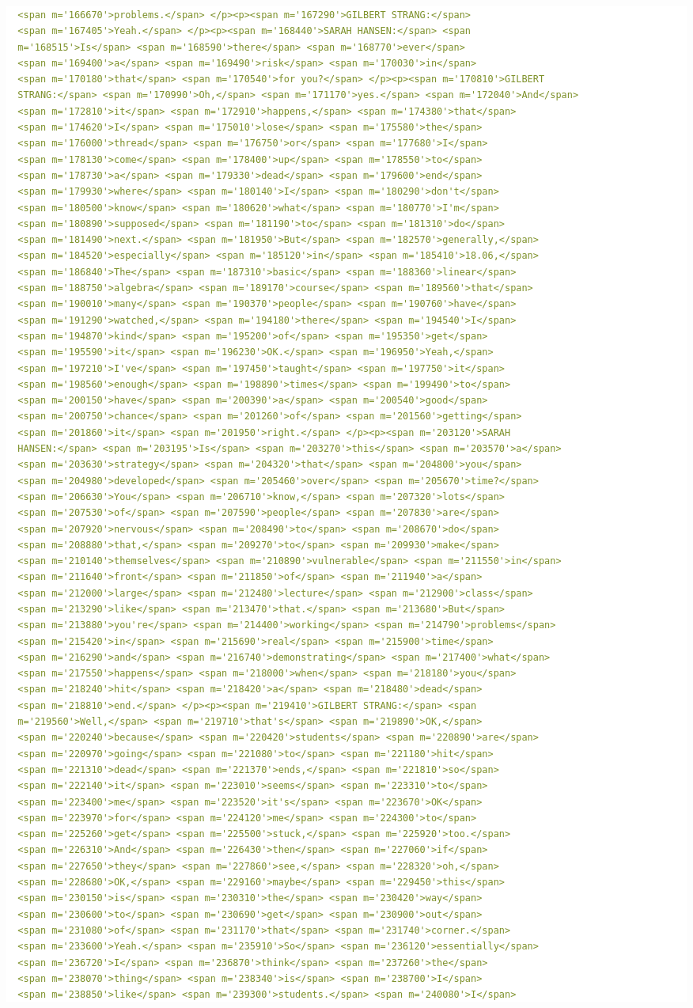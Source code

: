 ```yaml
  <span m='166670'>problems.</span> </p><p><span m='167290'>GILBERT STRANG:</span>
  <span m='167405'>Yeah.</span> </p><p><span m='168440'>SARAH HANSEN:</span> <span
  m='168515'>Is</span> <span m='168590'>there</span> <span m='168770'>ever</span>
  <span m='169400'>a</span> <span m='169490'>risk</span> <span m='170030'>in</span>
  <span m='170180'>that</span> <span m='170540'>for you?</span> </p><p><span m='170810'>GILBERT
  STRANG:</span> <span m='170990'>Oh,</span> <span m='171170'>yes.</span> <span m='172040'>And</span>
  <span m='172810'>it</span> <span m='172910'>happens,</span> <span m='174380'>that</span>
  <span m='174620'>I</span> <span m='175010'>lose</span> <span m='175580'>the</span>
  <span m='176000'>thread</span> <span m='176750'>or</span> <span m='177680'>I</span>
  <span m='178130'>come</span> <span m='178400'>up</span> <span m='178550'>to</span>
  <span m='178730'>a</span> <span m='179330'>dead</span> <span m='179600'>end</span>
  <span m='179930'>where</span> <span m='180140'>I</span> <span m='180290'>don't</span>
  <span m='180500'>know</span> <span m='180620'>what</span> <span m='180770'>I'm</span>
  <span m='180890'>supposed</span> <span m='181190'>to</span> <span m='181310'>do</span>
  <span m='181490'>next.</span> <span m='181950'>But</span> <span m='182570'>generally,</span>
  <span m='184520'>especially</span> <span m='185120'>in</span> <span m='185410'>18.06,</span>
  <span m='186840'>The</span> <span m='187310'>basic</span> <span m='188360'>linear</span>
  <span m='188750'>algebra</span> <span m='189170'>course</span> <span m='189560'>that</span>
  <span m='190010'>many</span> <span m='190370'>people</span> <span m='190760'>have</span>
  <span m='191290'>watched,</span> <span m='194180'>there</span> <span m='194540'>I</span>
  <span m='194870'>kind</span> <span m='195200'>of</span> <span m='195350'>get</span>
  <span m='195590'>it</span> <span m='196230'>OK.</span> <span m='196950'>Yeah,</span>
  <span m='197210'>I've</span> <span m='197450'>taught</span> <span m='197750'>it</span>
  <span m='198560'>enough</span> <span m='198890'>times</span> <span m='199490'>to</span>
  <span m='200150'>have</span> <span m='200390'>a</span> <span m='200540'>good</span>
  <span m='200750'>chance</span> <span m='201260'>of</span> <span m='201560'>getting</span>
  <span m='201860'>it</span> <span m='201950'>right.</span> </p><p><span m='203120'>SARAH
  HANSEN:</span> <span m='203195'>Is</span> <span m='203270'>this</span> <span m='203570'>a</span>
  <span m='203630'>strategy</span> <span m='204320'>that</span> <span m='204800'>you</span>
  <span m='204980'>developed</span> <span m='205460'>over</span> <span m='205670'>time?</span>
  <span m='206630'>You</span> <span m='206710'>know,</span> <span m='207320'>lots</span>
  <span m='207530'>of</span> <span m='207590'>people</span> <span m='207830'>are</span>
  <span m='207920'>nervous</span> <span m='208490'>to</span> <span m='208670'>do</span>
  <span m='208880'>that,</span> <span m='209270'>to</span> <span m='209930'>make</span>
  <span m='210140'>themselves</span> <span m='210890'>vulnerable</span> <span m='211550'>in</span>
  <span m='211640'>front</span> <span m='211850'>of</span> <span m='211940'>a</span>
  <span m='212000'>large</span> <span m='212480'>lecture</span> <span m='212900'>class</span>
  <span m='213290'>like</span> <span m='213470'>that.</span> <span m='213680'>But</span>
  <span m='213880'>you're</span> <span m='214400'>working</span> <span m='214790'>problems</span>
  <span m='215420'>in</span> <span m='215690'>real</span> <span m='215900'>time</span>
  <span m='216290'>and</span> <span m='216740'>demonstrating</span> <span m='217400'>what</span>
  <span m='217550'>happens</span> <span m='218000'>when</span> <span m='218180'>you</span>
  <span m='218240'>hit</span> <span m='218420'>a</span> <span m='218480'>dead</span>
  <span m='218810'>end.</span> </p><p><span m='219410'>GILBERT STRANG:</span> <span
  m='219560'>Well,</span> <span m='219710'>that's</span> <span m='219890'>OK,</span>
  <span m='220240'>because</span> <span m='220420'>students</span> <span m='220890'>are</span>
  <span m='220970'>going</span> <span m='221080'>to</span> <span m='221180'>hit</span>
  <span m='221310'>dead</span> <span m='221370'>ends,</span> <span m='221810'>so</span>
  <span m='222140'>it</span> <span m='223010'>seems</span> <span m='223310'>to</span>
  <span m='223400'>me</span> <span m='223520'>it's</span> <span m='223670'>OK</span>
  <span m='223970'>for</span> <span m='224120'>me</span> <span m='224300'>to</span>
  <span m='225260'>get</span> <span m='225500'>stuck,</span> <span m='225920'>too.</span>
  <span m='226310'>And</span> <span m='226430'>then</span> <span m='227060'>if</span>
  <span m='227650'>they</span> <span m='227860'>see,</span> <span m='228320'>oh,</span>
  <span m='228680'>OK,</span> <span m='229160'>maybe</span> <span m='229450'>this</span>
  <span m='230150'>is</span> <span m='230310'>the</span> <span m='230420'>way</span>
  <span m='230600'>to</span> <span m='230690'>get</span> <span m='230900'>out</span>
  <span m='231080'>of</span> <span m='231170'>that</span> <span m='231740'>corner.</span>
  <span m='233600'>Yeah.</span> <span m='235910'>So</span> <span m='236120'>essentially</span>
  <span m='236720'>I</span> <span m='236870'>think</span> <span m='237260'>the</span>
  <span m='238070'>thing</span> <span m='238340'>is</span> <span m='238700'>I</span>
  <span m='238850'>like</span> <span m='239300'>students.</span> <span m='240080'>I</span>
```